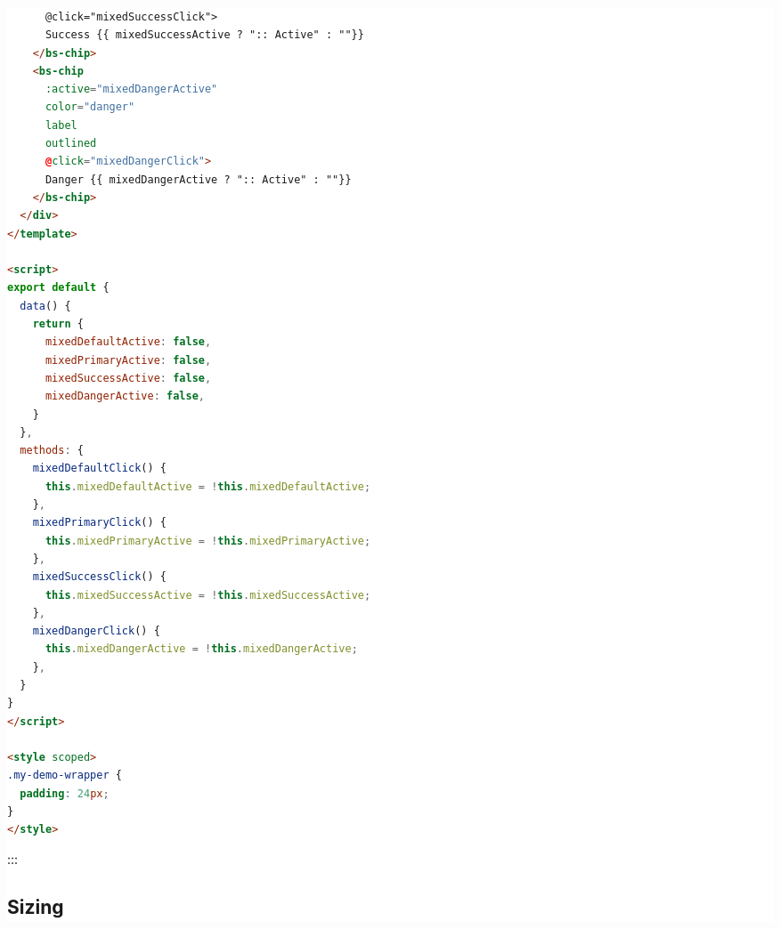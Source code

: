 ```html
      @click="mixedSuccessClick">
      Success {{ mixedSuccessActive ? ":: Active" : ""}}
    </bs-chip>
    <bs-chip
      :active="mixedDangerActive" 
      color="danger" 
      label
      outlined
      @click="mixedDangerClick">
      Danger {{ mixedDangerActive ? ":: Active" : ""}}
    </bs-chip>
  </div>
</template>

<script>
export default {
  data() {
    return {
      mixedDefaultActive: false,
      mixedPrimaryActive: false,
      mixedSuccessActive: false,
      mixedDangerActive: false,
    }
  },
  methods: {
    mixedDefaultClick() {
      this.mixedDefaultActive = !this.mixedDefaultActive;
    },
    mixedPrimaryClick() {
      this.mixedPrimaryActive = !this.mixedPrimaryActive;
    },
    mixedSuccessClick() {
      this.mixedSuccessActive = !this.mixedSuccessActive;
    },
    mixedDangerClick() {
      this.mixedDangerActive = !this.mixedDangerActive;
    },
  }
}
</script>

<style scoped>
.my-demo-wrapper {
  padding: 24px;
}
</style>
```
:::


## Sizing 
